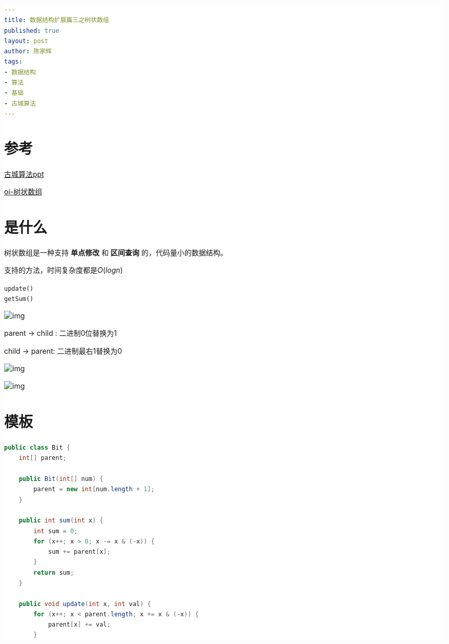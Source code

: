 ```yaml
---
title: 数据结构扩展篇三之树状数组
published: true
layout: post
author: 陈家辉
tags:
- 数据结构
- 算法
- 基础
- 古城算法
---
```


# 参考

[古城算法ppt](https://docs.google.com/presentation/d/1yyuu0w2jJq9hLiyxAP4GiNZgOSCBb_8Ay5-usuZDi0E/edit#slide=id.p)

[oi-树状数组](https://oi-wiki.org/ds/fenwick/)

# 是什么

树状数组是一种支持 **单点修改** 和 **区间查询** 的，代码量小的数据结构。

支持的方法，时间复杂度都是$O(logn)$

```python
update()
getSum()
```

![img](https://cdn.jsdelivr.net/gh/CJH876492153/picture@main/iFVyUhkVKTgmxnWYXevQh_xfZKxvoKgrzeyH9m_6qbsxiRcxoyecbMFLKduY9Lh9ZA6NvQz6Enh1us7Gp9-jFnF5aUtuIEIKLFW8f2Vo3I1qvn9gsXag8m_pIVW4Ak3HyOs0HnI0qVdlnjEGaw8wj0vg=s2048.png)

parent -> child : 二进制0位替换为1

child -> parent: 二进制最右1替换为0

![img](https://lh6.googleusercontent.com/lnb4wDxam-l6YbING27eDrEyaC0NYXa14P1jrIX-tA-2T3xvw_a1m0ZQq6_yu0xZEuahiX1EI0fbU3CwqwupAPQ6RLni0i6fLWdEosz3dcsKPEKRn9fL5ih2tFKgwPRIWIsDHz2XlyzX6LXJZrVLkMAr=s2048)

![img](https://lh3.googleusercontent.com/Ju2qlQCy7T9B5ydPCTjrzOFhxQOW95uvSp8f0QZJkehEBH4KvUVuwECdr_1D7iuu3ngb1nPXI_lY2AZ9j-lYh7o6paMYznoLNfo2fA67SBx1u940EraxWVm_7j7t8ylIiZxZd7wtndgiKXoC9SGB9VWM=s2048)

# 模板

```java
public class Bit {
    int[] parent;

    public Bit(int[] num) {
        parent = new int[num.length + 1];
    }

    public int sum(int x) {
        int sum = 0;
        for (x++; x > 0; x -= x & (-x)) {
            sum += parent[x];
        }
        return sum;
    }

    public void update(int x, int val) {
        for (x++; x < parent.length; x += x & (-x)) {
            parent[x] += val;
        }
```